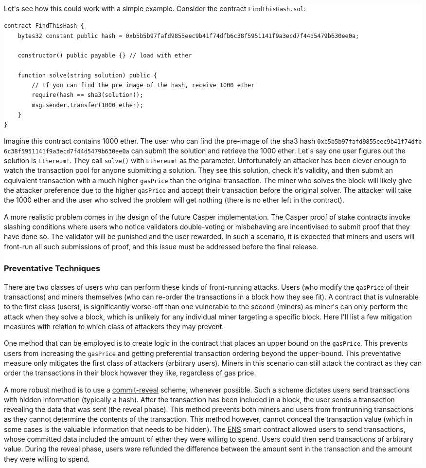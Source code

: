 Let's see how this could work with a simple example. Consider the contract `FindThisHash.sol`:

```solidity
contract FindThisHash {
    bytes32 constant public hash = 0xb5b5b97fafd9855eec9b41f74dfb6c38f5951141f9a3ecd7f44d5479b630ee0a;

    constructor() public payable {} // load with ether

    function solve(string solution) public {
        // If you can find the pre image of the hash, receive 1000 ether
        require(hash == sha3(solution));
        msg.sender.transfer(1000 ether);
    }
}
```
Imagine this contract contains 1000 ether. The user who can find the pre-image of the sha3 hash `0xb5b5b97fafd9855eec9b41f74dfb6c38f5951141f9a3ecd7f44d5479b630ee0a` can submit the solution and retrieve the 1000 ether. Let's say one user figures out the solution is `Ethereum!`. They call `solve()` with `Ethereum!` as the parameter. Unfortunately an attacker has been clever enough to watch the transaction pool for anyone submitting a solution. They see this solution, check it's validity, and then submit an equivalent transaction with a much higher `gasPrice` than the original transaction. The miner who solves the block will likely give the attacker preference due to the higher `gasPrice` and accept their transaction before the original solver. The attacker will take the 1000 ether and the user who solved the problem will get nothing (there is no ether left in the contract).

A more realistic problem comes in the design of the future Casper implementation. The Casper proof of stake contracts invoke slashing conditions where users who notice validators double-voting or misbehaving are incentivised to submit proof that they have done so. The validator will be punished and the user rewarded. In such a scenario, it is expected that miners and users will front-run all such submissions of proof, and this issue must be addressed before the final release.

<h3 id="race-conditions-prev">Preventative Techniques</h3>

There are two classes of users who can perform these kinds of front-running attacks. Users (who modify the `gasPrice` of their transactions) and miners themselves (who can re-order the transactions in a block how they see fit). A contract that is vulnerable to the first class (users), is significantly worse-off than one vulnerable to the second (miners) as miner's can only perform the attack when they solve a block, which is unlikely for any individual miner targeting a specific block. Here I'll list a few mitigation measures with relation to which class of attackers they may prevent.

One method that can be employed is to create logic in the contract that places an upper bound on the `gasPrice`. This prevents users from increasing the `gasPrice` and getting preferential transaction ordering beyond the upper-bound. This preventative measure only mitigates the first class of attackers (arbitrary users). Miners in this scenario can still attack the contract as they can order the transactions in their block however they like, regardless of gas price.

A more robust method is to use a [commit-reveal](https://ethereum.stackexchange.com/questions/191/how-can-i-securely-generate-a-random-number-in-my-smart-contract) scheme, whenever possible. Such a scheme dictates users send transactions with hidden information (typically a hash). After the transaction has been included in a block, the user sends a transaction revealing the data that was sent (the reveal phase). This method prevents both miners and users from frontrunning transactions as they cannot determine the contents of the transaction. This method however, cannot conceal the transaction value (which in some cases is the valuable information that needs to be hidden). The [ENS](https://ens.domains/)  smart contract allowed users to send transactions, whose committed data included the amount of ether they were willing to spend. Users could then send transactions of arbitrary value. During the reveal phase, users were refunded the difference between the amount sent in the transaction and the amount they were willing to spend.

